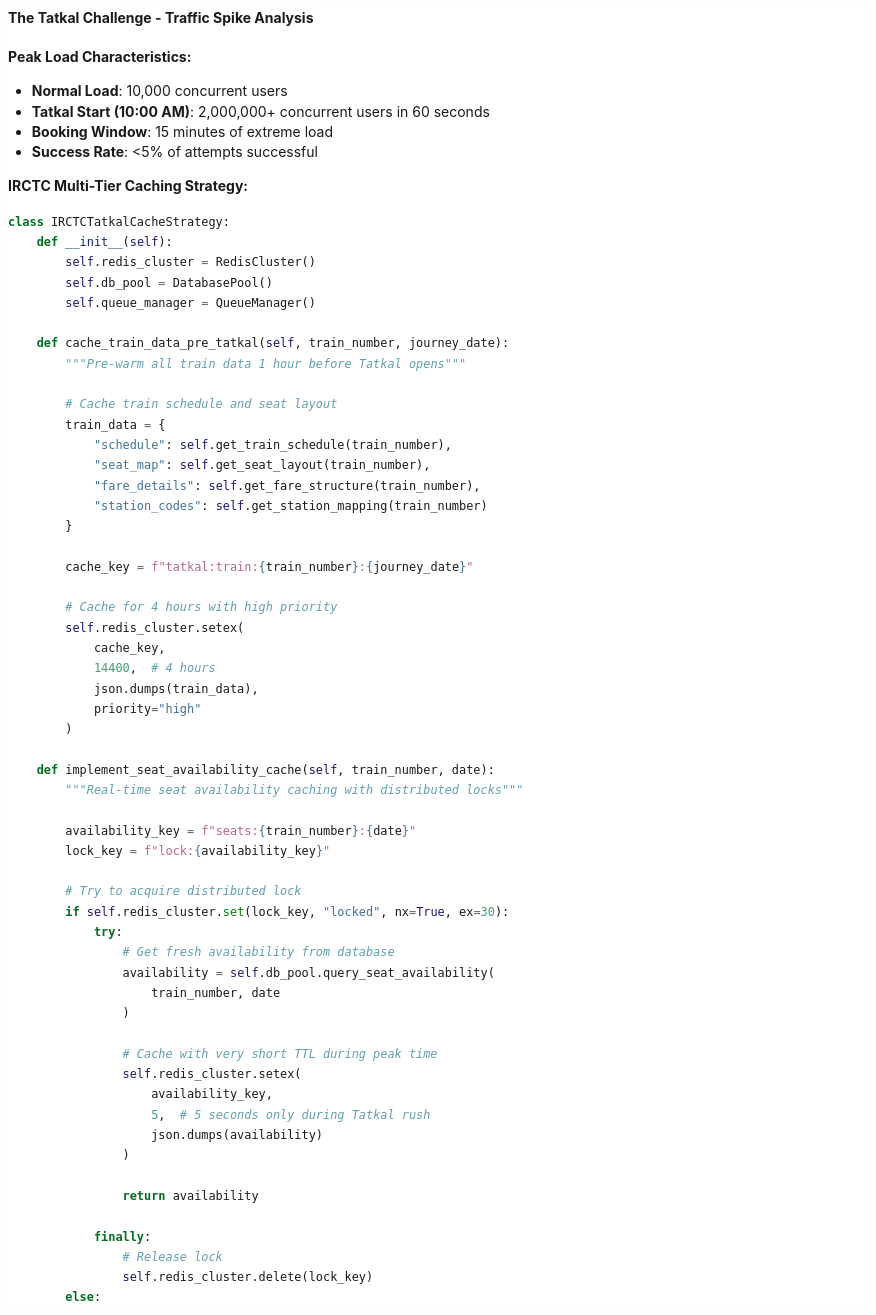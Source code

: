 #### The Tatkal Challenge - Traffic Spike Analysis

**Peak Load Characteristics:**
- **Normal Load**: 10,000 concurrent users
- **Tatkal Start (10:00 AM)**: 2,000,000+ concurrent users in 60 seconds
- **Booking Window**: 15 minutes of extreme load
- **Success Rate**: <5% of attempts successful

**IRCTC Multi-Tier Caching Strategy:**

```python
class IRCTCTatkalCacheStrategy:
    def __init__(self):
        self.redis_cluster = RedisCluster()
        self.db_pool = DatabasePool()
        self.queue_manager = QueueManager()
    
    def cache_train_data_pre_tatkal(self, train_number, journey_date):
        """Pre-warm all train data 1 hour before Tatkal opens"""
        
        # Cache train schedule and seat layout
        train_data = {
            "schedule": self.get_train_schedule(train_number),
            "seat_map": self.get_seat_layout(train_number),
            "fare_details": self.get_fare_structure(train_number),
            "station_codes": self.get_station_mapping(train_number)
        }
        
        cache_key = f"tatkal:train:{train_number}:{journey_date}"
        
        # Cache for 4 hours with high priority
        self.redis_cluster.setex(
            cache_key,
            14400,  # 4 hours
            json.dumps(train_data),
            priority="high"
        )
    
    def implement_seat_availability_cache(self, train_number, date):
        """Real-time seat availability caching with distributed locks"""
        
        availability_key = f"seats:{train_number}:{date}"
        lock_key = f"lock:{availability_key}"
        
        # Try to acquire distributed lock
        if self.redis_cluster.set(lock_key, "locked", nx=True, ex=30):
            try:
                # Get fresh availability from database
                availability = self.db_pool.query_seat_availability(
                    train_number, date
                )
                
                # Cache with very short TTL during peak time
                self.redis_cluster.setex(
                    availability_key,
                    5,  # 5 seconds only during Tatkal rush
                    json.dumps(availability)
                )
                
                return availability
                
            finally:
                # Release lock
                self.redis_cluster.delete(lock_key)
        else:
```